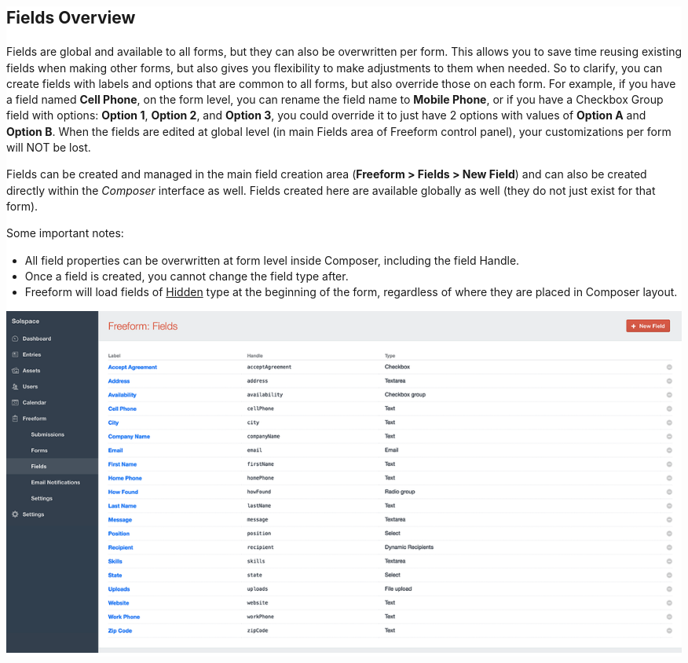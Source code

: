 
## Fields Overview

Fields are global and available to all forms, but they can also be overwritten per form. This allows you to save time reusing existing fields when making other forms, but also gives you flexibility to make adjustments to them when needed. So to clarify, you can create fields with labels and options that are common to all forms, but also override those on each form. For example, if you have a field named **Cell Phone**, on the form level, you can rename the field name to **Mobile Phone**, or if you have a Checkbox Group field with options: **Option 1**, **Option 2**, and **Option 3**, you could override it to just have 2 options with values of **Option A** and **Option B**. When the fields are edited at global level (in main Fields area of Freeform control panel), your customizations per form will NOT be lost.

Fields can be created and managed in the main field creation area (**Freeform > Fields > New Field**) and can also be created directly within the *Composer* interface as well. Fields created here are available globally as well (they do not just exist for that form).

Some important notes:

* All field properties can be overwritten at form level inside Composer, including the field Handle.
* Once a field is created, you cannot change the field type after.
* Freeform will load fields of [Hidden](#fields-hidden) type at the beginning of the form, regardless of where they are placed in Composer layout.

![Fields](../images/cp_fields.png)